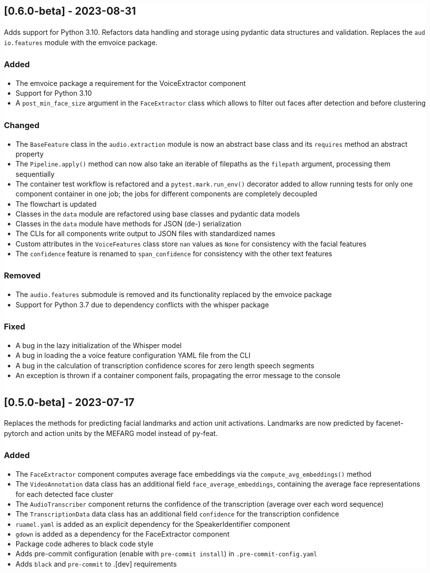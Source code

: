 ## [0.6.0-beta] - 2023-08-31

Adds support for Python 3.10. Refactors data handling and storage using pydantic data structures and validation. Replaces the `audio.features` module with the emvoice package.

### Added

- The emvoice package a requirement for the VoiceExtractor component
- Support for Python 3.10
- A `post_min_face_size` argument in the `FaceExtractor` class which allows to filter out faces after detection and before clustering

### Changed

- The `BaseFeature` class in the `audio.extraction` module is now an abstract base class and its `requires` method an abstract property
- The `Pipeline.apply()` method can now also take an iterable of filepaths as the `filepath` argument, processing them sequentially
- The container test workflow is refactored and a `pytest.mark.run_env()` decorator added to allow running tests for only one component container in one job; the jobs for different components are completely decoupled
- The flowchart is updated
- Classes in the `data` module are refactored using base classes and pydantic data models
- Classes in the `data` module have methods for JSON (de-) serialization
- The CLIs for all components write output to JSON files with standardized names
- Custom attributes in the `VoiceFeatures` class store `nan` values as `None` for consistency with the facial features
- The `confidence` feature is renamed to `span_confidence` for consistency with the other text features

### Removed

- The `audio.features` submodule is removed and its functionality replaced by the emvoice package
- Support for Python 3.7 due to dependency conflicts with the whisper package

### Fixed

- A bug in the lazy initialization of the Whisper model
- A bug in loading the a voice feature configuration YAML file from the CLI
- A bug in the calculation of transcription confidence scores for zero length speech segments
- An exception is thrown if a container component fails, propagating the error message to the console

## [0.5.0-beta] - 2023-07-17

Replaces the methods for predicting facial landmarks and action unit activations. Landmarks are now predicted by facenet-pytorch and action units by the MEFARG model instead of py-feat.

### Added

- The `FaceExtractor` component computes average face embeddings via the `compute_avg_embeddings()` method
- The `VideoAnnotation` data class has an additional field `face_average_embeddings`, containing the average face representations for each detected face cluster
- The `AudioTranscriber` component returns the confidence of the transcription (average over each word sequence)
- The `TranscriptionData` data class has an additional field `confidence` for the transcription confidence
- `ruamel.yaml` is added as an explicit dependency for the SpeakerIdentifier component
- `gdown` is added as a dependency for the FaceExtractor component
- Package code adheres to black code style
- Adds pre-commit configuration (enable with `pre-commit install`) in `.pre-commit-config.yaml`
- Adds `black` and `pre-commit` to .\[dev\] requirements
